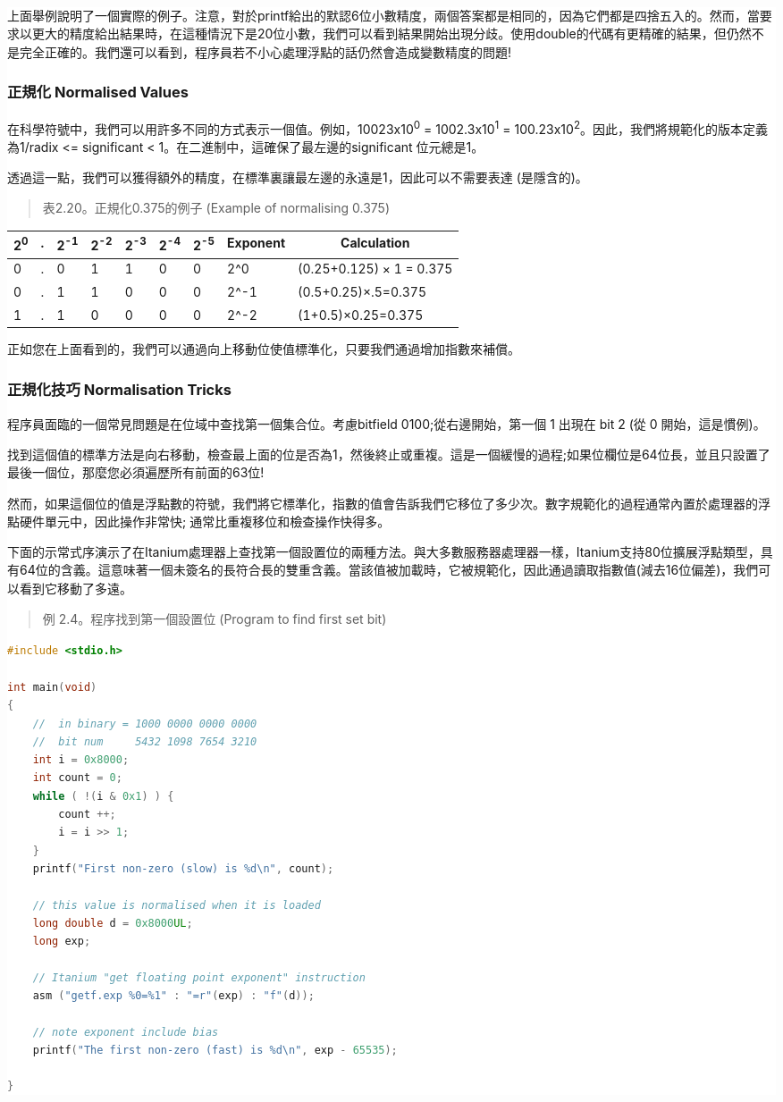 上面舉例說明了一個實際的例子。注意，對於printf給出的默認6位小數精度，兩個答案都是相同的，因為它們都是四捨五入的。然而，當要求以更大的精度給出結果時，在這種情況下是20位小數，我們可以看到結果開始出現分歧。使用double的代碼有更精確的結果，但仍然不是完全正確的。我們還可以看到，程序員若不小心處理浮點的話仍然會造成變數精度的問題!



### 正規化 Normalised Values

在科學符號中，我們可以用許多不同的方式表示一個值。例如，10023x10<sup>0</sup> = 1002.3x10<sup>1</sup> = 100.23x10<sup>2</sup>。因此，我們將規範化的版本定義為1/radix <= significant < 1。在二進制中，這確保了最左邊的significant 位元總是1。

透過這一點，我們可以獲得額外的精度，在標準裏讓最左邊的永遠是1，因此可以不需要表達 (是隱含的)。



> 表2.20。正規化0.375的例子 (Example of normalising 0.375)

2<sup>0</sup> | . | 2<sup>-1</sup> | 2<sup>-2</sup> |2<sup>-3</sup> |2<sup>-4</sup> |2<sup>-5</sup> |Exponent | 	Calculation
---|------|-------|-------|-------|-------|-------|---------|------------------------
0 | 	. | 	0 | 	1 | 	1 | 	0 | 	0 | 	2^0 | 	(0.25+0.125) × 1 = 0.375
0 | 	. | 	1 | 	1 | 	0 | 	0 | 	0 | 	2^-1 | 	(0.5+0.25)×.5=0.375
1 | 	. | 	1 | 	0 | 	0 | 	0 | 	0 | 	2^-2 | 	(1+0.5)×0.25=0.375

正如您在上面看到的，我們可以通過向上移動位使值標準化，只要我們通過增加指數來補償。



### 正規化技巧 Normalisation Tricks

程序員面臨的一個常見問題是在位域中查找第一個集合位。考慮bitfield 0100;從右邊開始，第一個 1 出現在 bit 2 (從 0 開始，這是慣例)。


找到這個值的標準方法是向右移動，檢查最上面的位是否為1，然後終止或重複。這是一個緩慢的過程;如果位欄位是64位長，並且只設置了最後一個位，那麼您必須遍歷所有前面的63位!


然而，如果這個位的值是浮點數的符號，我們將它標準化，指數的值會告訴我們它移位了多少次。數字規範化的過程通常內置於處理器的浮點硬件單元中，因此操作非常快; 通常比重複移位和檢查操作快得多。


下面的示常式序演示了在Itanium處理器上查找第一個設置位的兩種方法。與大多數服務器處理器一樣，Itanium支持80位擴展浮點類型，具有64位的含義。這意味著一個未簽名的長符合長的雙重含義。當該值被加載時，它被規範化，因此通過讀取指數值(減去16位偏差)，我們可以看到它移動了多遠。



> 例 2.4。程序找到第一個設置位 (Program to find first set bit)

```c
#include <stdio.h>

int main(void)
{
	//  in binary = 1000 0000 0000 0000
	//  bit num     5432 1098 7654 3210
	int i = 0x8000;
	int count = 0;
	while ( !(i & 0x1) ) {
		count ++;
		i = i >> 1;
	}
	printf("First non-zero (slow) is %d\n", count);

	// this value is normalised when it is loaded
	long double d = 0x8000UL;
	long exp;

	// Itanium "get floating point exponent" instruction
	asm ("getf.exp %0=%1" : "=r"(exp) : "f"(d));

	// note exponent include bias
	printf("The first non-zero (fast) is %d\n", exp - 65535);

}
```
